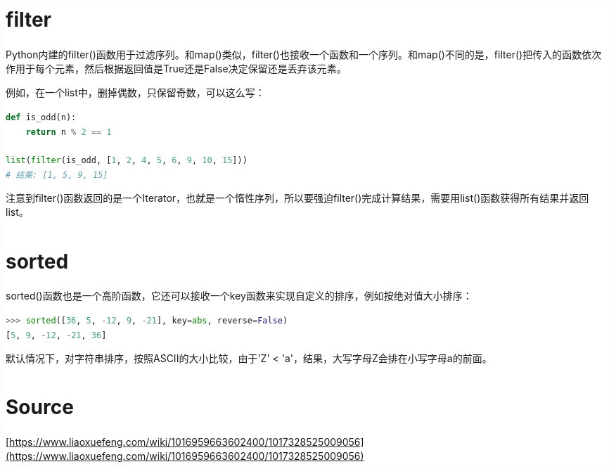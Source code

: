 <a name="btwGT"></a>
# filter
Python内建的filter()函数用于过滤序列。和map()类似，filter()也接收一个函数和一个序列。和map()不同的是，filter()把传入的函数依次作用于每个元素，然后根据返回值是True还是False决定保留还是丢弃该元素。

例如，在一个list中，删掉偶数，只保留奇数，可以这么写：
```python
def is_odd(n):
    return n % 2 == 1

list(filter(is_odd, [1, 2, 4, 5, 6, 9, 10, 15]))
# 结果: [1, 5, 9, 15]
```
注意到filter()函数返回的是一个Iterator，也就是一个惰性序列，所以要强迫filter()完成计算结果，需要用list()函数获得所有结果并返回list。
<a name="VA5iU"></a>
# sorted
sorted()函数也是一个高阶函数，它还可以接收一个key函数来实现自定义的排序，例如按绝对值大小排序：
```python
>>> sorted([36, 5, -12, 9, -21], key=abs, reverse=False)
[5, 9, -12, -21, 36]
```
默认情况下，对字符串排序，按照ASCII的大小比较，由于'Z' < 'a'，结果，大写字母Z会排在小写字母a的前面。
<a name="MmP3k"></a>
# Source
[https://www.liaoxuefeng.com/wiki/1016959663602400/1017328525009056](https://www.liaoxuefeng.com/wiki/1016959663602400/1017328525009056)

